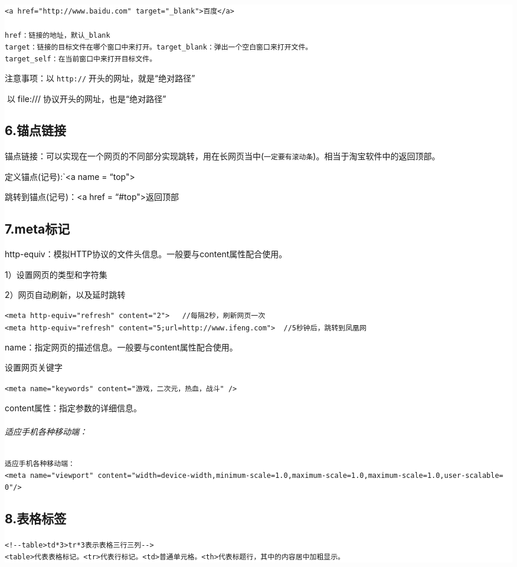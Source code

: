```
<a href="http://www.baidu.com" target="_blank">百度</a>

href：链接的地址，默认_blank
target：链接的目标文件在哪个窗口中来打开。target_blank：弹出一个空白窗口来打开文件。
target_self：在当前窗口中来打开目标文件。
```



注意事项：以 `http://` 开头的网址，就是“绝对路径”

​                   以 file:/// 协议开头的网址，也是“绝对路径”

## 6.锚点链接

锚点链接：可以实现在一个网页的不同部分实现跳转，用在长网页当中(`一定要有滚动条`)。相当于淘宝软件中的返回顶部。

定义锚点(记号):`<a  name = “top"></a>

跳转到锚点(记号)：<a  href = “#top">返回顶部</a>



## 7.meta标记

http-equiv：模拟HTTP协议的文件头信息。一般要与content属性配合使用。

   1）设置网页的类型和字符集

   2）网页自动刷新，以及延时跳转

```
<meta http-equiv="refresh" content="2">   //每隔2秒，刷新网页一次
<meta http-equiv="refresh" content="5;url=http://www.ifeng.com">  //5秒钟后，跳转到凤凰网
```

name：指定网页的描述信息。一般要与content属性配合使用。

设置网页关键字

```
<meta name="keywords" content="游戏，二次元，热血，战斗" />
```

content属性：指定参数的详细信息。

###### 适应手机各种移动端：

```
适应手机各种移动端：
<meta name="viewport" content="width=device-width,minimum-scale=1.0,maximum-scale=1.0,maximum-scale=1.0,user-scalable=0"/>
```



## 8.表格标签

```
<!--table>td*3>tr*3表示表格三行三列-->
<table>代表表格标记。<tr>代表行标记。<td>普通单元格。<th>代表标题行，其中的内容居中加粗显示。
```
